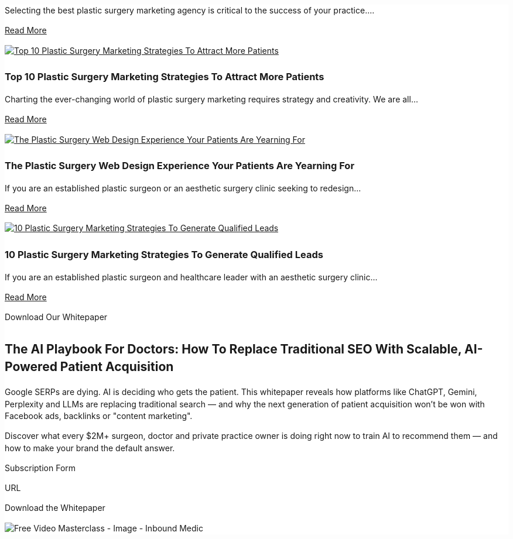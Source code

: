 Selecting the best plastic surgery marketing agency is critical to the success of your practice....

[Read More](https://www.inboundmedic.com/blog/best-plastic-surgery-marketing-agency/)

[![Top 10 Plastic Surgery Marketing Strategies To Attract More Patients](https://www.inboundmedic.com/wp-content/uploads/2024/12/plastic-surgery-marketing.jpg)](https://www.inboundmedic.com/blog/plastic-surgery-marketing/)

### Top 10 Plastic Surgery Marketing Strategies To Attract More Patients

Charting the ever-changing world of plastic surgery marketing requires strategy and creativity. We are all...

[Read More](https://www.inboundmedic.com/blog/plastic-surgery-marketing/)

[![The Plastic Surgery Web Design Experience Your Patients Are Yearning For](https://www.inboundmedic.com/wp-content/uploads/2024/08/plastic-surgery-web-design-inbound-medic.jpg)](https://www.inboundmedic.com/blog/plastic-surgery-web-design/)

### The Plastic Surgery Web Design Experience Your Patients Are Yearning For

If you are an established plastic surgeon or an aesthetic surgery clinic seeking to redesign...

[Read More](https://www.inboundmedic.com/blog/plastic-surgery-web-design/)

[![10 Plastic Surgery Marketing Strategies To Generate Qualified Leads](https://www.inboundmedic.com/wp-content/uploads/2020/10/plastic-surgery-marketing.jpg)](https://www.inboundmedic.com/blog/plastic-surgery-marketing-strategies/)

### 10 Plastic Surgery Marketing Strategies To Generate Qualified Leads

If you are an established plastic surgeon and healthcare leader with an aesthetic surgery clinic...

[Read More](https://www.inboundmedic.com/blog/plastic-surgery-marketing-strategies/)

Download Our Whitepaper

## The AI Playbook For Doctors: How To Replace Traditional SEO With Scalable, AI-Powered Patient Acquisition

Google SERPs are dying. AI is deciding who gets the patient. This whitepaper reveals how platforms like ChatGPT, Gemini, Perplexity and LLMs are replacing traditional search — and why the next generation of patient acquisition won’t be won with Facebook ads, backlinks or "content marketing".

Discover what every $2M+ surgeon, doctor and private practice owner is doing right now to train AI to recommend them — and how to make your brand the default answer.

Subscription Form

URL

Download the Whitepaper

![Free Video Masterclass - Image - Inbound Medic](https://www.inboundmedic.com/wp-content/uploads/2024/12/Free-Video-Masterclass-Image-Inbound-Medic.png)